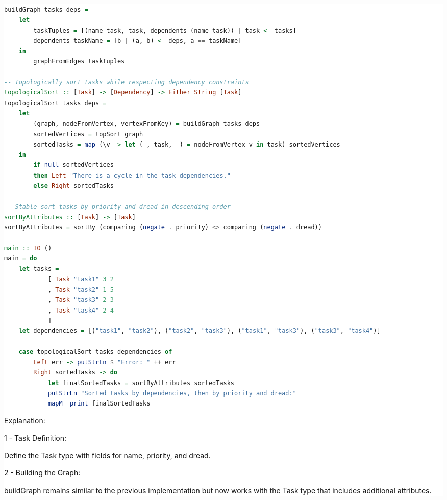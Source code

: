 ```haskell
buildGraph tasks deps =
    let
        taskTuples = [(name task, task, dependents (name task)) | task <- tasks]
        dependents taskName = [b | (a, b) <- deps, a == taskName]
    in
        graphFromEdges taskTuples

-- Topologically sort tasks while respecting dependency constraints
topologicalSort :: [Task] -> [Dependency] -> Either String [Task]
topologicalSort tasks deps =
    let
        (graph, nodeFromVertex, vertexFromKey) = buildGraph tasks deps
        sortedVertices = topSort graph
        sortedTasks = map (\v -> let (_, task, _) = nodeFromVertex v in task) sortedVertices
    in
        if null sortedVertices
        then Left "There is a cycle in the task dependencies."
        else Right sortedTasks

-- Stable sort tasks by priority and dread in descending order
sortByAttributes :: [Task] -> [Task]
sortByAttributes = sortBy (comparing (negate . priority) <> comparing (negate . dread))

main :: IO ()
main = do
    let tasks =
            [ Task "task1" 3 2
            , Task "task2" 1 5
            , Task "task3" 2 3
            , Task "task4" 2 4
            ]
    let dependencies = [("task1", "task2"), ("task2", "task3"), ("task1", "task3"), ("task3", "task4")]

    case topologicalSort tasks dependencies of
        Left err -> putStrLn $ "Error: " ++ err
        Right sortedTasks -> do
            let finalSortedTasks = sortByAttributes sortedTasks
            putStrLn "Sorted tasks by dependencies, then by priority and dread:"
            mapM_ print finalSortedTasks
```

Explanation:

1 - Task Definition:

Define the Task type with fields for name, priority, and dread.

2 - Building the Graph:

buildGraph remains similar to the previous implementation but now works with the Task type that includes additional attributes.
